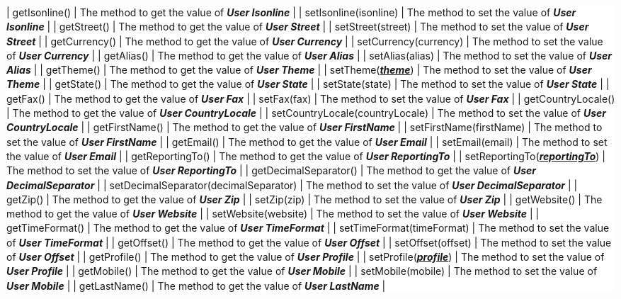 | getIsonline() | The method to get the value of ***User Isonline*** |
| setIsonline(isonline) | The method to set the value of ***User Isonline*** |
| getStreet() | The method to get the value of ***User Street*** |
| setStreet(street) | The method to set the value of ***User Street*** |
| getCurrency() | The method to get the value of ***User Currency*** |
| setCurrency(currency) | The method to set the value of ***User Currency*** |
| getAlias() | The method to get the value of ***User Alias*** |
| setAlias(alias) | The method to set the value of ***User Alias*** |
| getTheme() | The method to get the value of ***User Theme*** |
| setTheme(***[theme](users.md#theme)***) | The method to set the value of ***User Theme*** |
| getState() | The method to get the value of ***User State*** |
| setState(state) | The method to set the value of ***User State*** |
| getFax() | The method to get the value of ***User Fax*** |
| setFax(fax) | The method to set the value of ***User Fax*** |
| getCountryLocale() | The method to get the value of ***User CountryLocale*** |
| setCountryLocale(countryLocale) | The method to set the value of ***User CountryLocale*** |
| getFirstName() | The method to get the value of ***User FirstName*** |
| setFirstName(firstName) | The method to set the value of ***User FirstName*** |
| getEmail() | The method to get the value of ***User Email*** |
| setEmail(email) | The method to set the value of ***User Email*** |
| getReportingTo() | The method to get the value of ***User ReportingTo*** |
| setReportingTo(***[reportingTo](users.md#user)***) | The method to set the value of ***User ReportingTo*** |
| getDecimalSeparator() | The method to get the value of ***User DecimalSeparator*** |
| setDecimalSeparator(decimalSeparator) | The method to set the value of ***User DecimalSeparator*** |
| getZip() | The method to get the value of ***User Zip*** |
| setZip(zip) | The method to set the value of ***User Zip*** |
| getWebsite() | The method to get the value of ***User Website*** |
| setWebsite(website) | The method to set the value of ***User Website*** |
| getTimeFormat() | The method to get the value of ***User TimeFormat*** |
| setTimeFormat(timeFormat) | The method to set the value of ***User TimeFormat*** |
| getOffset() | The method to get the value of ***User Offset*** |
| setOffset(offset) | The method to set the value of ***User Offset*** |
| getProfile() | The method to get the value of ***User Profile*** |
| setProfile(***[profile](profiles.md#profile)***) | The method to set the value of ***User Profile*** |
| getMobile() | The method to get the value of ***User Mobile*** |
| setMobile(mobile) | The method to set the value of ***User Mobile*** |
| getLastName() | The method to get the value of ***User LastName*** |